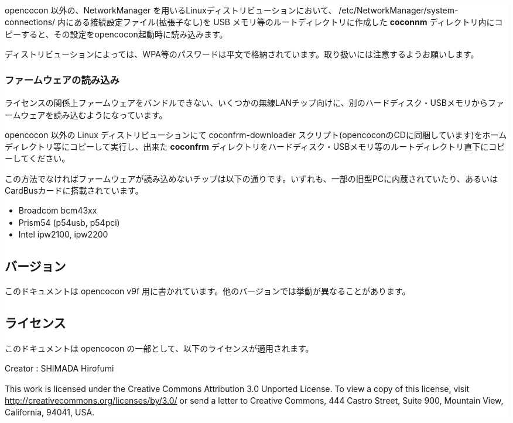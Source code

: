 opencocon 以外の、NetworkManager を用いるLinuxディストリビューションにおいて、 /etc/NetworkManager/system-connections/ 内にある接続設定ファイル(拡張子なし)を USB メモリ等のルートディレクトリに作成した **coconnm** ディレクトリ内にコピーすると、その設定をopencocon起動時に読み込みます。

ディストリビューションによっては、WPA等のパスワードは平文で格納されています。取り扱いには注意するようお願いします。

### ファームウェアの読み込み
ライセンスの関係上ファームウェアをバンドルできない、いくつかの無線LANチップ向けに、別のハードディスク・USBメモリからファームウェアを読み込むようになっています。

opencocon 以外の Linux ディストリビューションにて coconfrm-downloader スクリプト(opencoconのCDに同梱しています)をホームディレクトリ等にコピーして実行し、出来た **coconfrm** ディレクトリをハードディスク・USBメモリ等のルートディレクトリ直下にコピーしてください。

この方法でなければファームウェアが読み込めないチップは以下の通りです。いずれも、一部の旧型PCに内蔵されていたり、あるいはCardBusカードに搭載されています。

- Broadcom bcm43xx
- Prism54 (p54usb, p54pci)
- Intel ipw2100, ipw2200

## バージョン
このドキュメントは opencocon v9f 用に書かれています。他のバージョンでは挙動が異なることがあります。

## ライセンス
このドキュメントは opencocon の一部として、以下のライセンスが適用されます。

Creator : SHIMADA Hirofumi

This work is licensed under the Creative Commons Attribution 3.0 Unported License. To view a copy of this license, visit http://creativecommons.org/licenses/by/3.0/ or send a letter to Creative Commons, 444 Castro Street, Suite 900, Mountain View, California, 94041, USA.